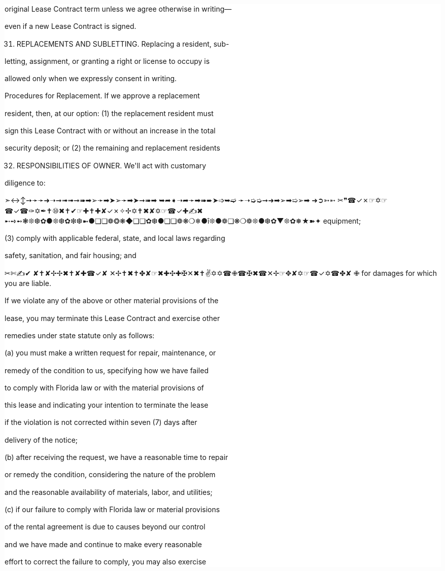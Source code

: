 original Lease Contract term unless we agree otherwise in writing—

even if a new Lease Contract is signed.

31. REPLACEMENTS AND SUBLETTING. Replacing a resident, sub-

letting, assignment, or granting a right or license to occupy is

allowed only when we expressly consent in writing.

Procedures for Replacement. If we approve a replacement

resident, then, at our option: (1) the replacement resident must

sign this Lease Contract with or without an increase in the total

security deposit; or (2) the remaining and replacement residents

32. RESPONSIBILITIES OF OWNER. We'll act with customary

diligence to:

➣↔↕➙➛➛➜➝➞➟➟➞➠➡➢➛➡➤➢➛➡➤➞➠➡ ➥➦➧➝➦➛➡➠➨➤➩➥➫ ➛➝➭➭➞➜➡➢➡➯➢➡ ➜➲➳➵
✂❞☎✓✗☞✡☞☎✓☎✑✡✒✝⑩✖✝✔☞✚✝✚✘✓✗✧✢✡✝✖✘✡☞☎✓✚✍✖
➸➺➻❃❊❆✿●❊❆✿❇❆➼●❑❏❁❂❋◆❑❏✿❆●❑❏❁❋❍❄●î❊●❁❏❋❍❁❊●❆✿▼❊✿❅★➽✦
equipment;

(3) comply with applicable federal, state, and local laws regarding

safety, sanitation, and fair housing; and

✂✄✍✔ ✘✝✘✢✢✖✝✘✚☎✓✘ ✕✢✝✖✝✤✘☞✖✚✣✚✠✕✖✝✌✡✡☎✙☎✠✖☎✕✢☞✥✘✡☞☎✓✡☎✤✘ ✙
for damages for which you are liable.

If we violate any of the above or other material provisions of the

lease, you may terminate this Lease Contract and exercise other

remedies under state statute only as follows:

(a) you must make a written request for repair, maintenance, or

remedy of the condition to us, specifying how we have failed

to comply with Florida law or with the material provisions of

this lease and indicating your intention to terminate the lease

if the violation is not corrected within seven (7) days after

delivery of the notice;

(b) after receiving the request, we have a reasonable time to repair

or remedy the condition, considering the nature of the problem

and the reasonable availability of materials, labor, and utilities;

(c) if our failure to comply with Florida law or material provisions

of the rental agreement is due to causes beyond our control

and we have made and continue to make every reasonable

effort to correct the failure to comply, you may also exercise
